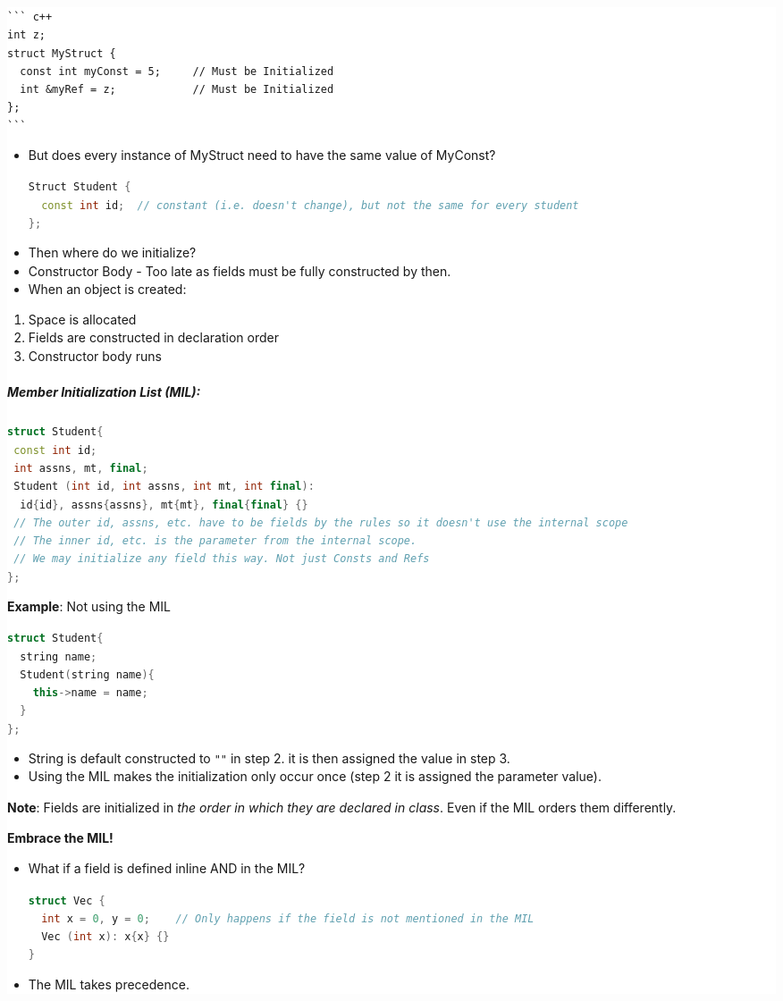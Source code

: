     ``` c++
    int z;
    struct MyStruct {
      const int myConst = 5;     // Must be Initialized
      int &myRef = z;            // Must be Initialized
    };
    ```
 * But does every instance of MyStruct need to have the same value of MyConst?
   ``` c++
   Struct Student {
     const int id;  // constant (i.e. doesn't change), but not the same for every student
   };
   ```
 * Then where do we initialize?
  * Constructor Body - Too late as fields must be fully constructed by then.
 * When an object is created:
  1. Space is allocated
  2. Fields are constructed in declaration order
  3. Constructor body runs

##### Member Initialization List (MIL):
```c++
struct Student{
 const int id;
 int assns, mt, final;
 Student (int id, int assns, int mt, int final):
  id{id}, assns{assns}, mt{mt}, final{final} {}
 // The outer id, assns, etc. have to be fields by the rules so it doesn't use the internal scope
 // The inner id, etc. is the parameter from the internal scope.
 // We may initialize any field this way. Not just Consts and Refs
};
```

**Example**: Not using the MIL
``` c++
struct Student{
  string name;
  Student(string name){
    this->name = name;
  }
};
```
 * String is default constructed to `""` in step 2. it is then assigned the value in step 3.
 * Using the MIL makes the initialization only occur once (step 2 it is assigned the parameter value).

**Note**: Fields are initialized in *the order in which they are declared in class*. Even if the MIL orders them differently.

**Embrace the MIL!**
 * What if a field is defined inline AND in the MIL?
   ``` c++
   struct Vec {
     int x = 0, y = 0;    // Only happens if the field is not mentioned in the MIL
     Vec (int x): x{x} {}
   }
   ```
  * The MIL takes precedence.
